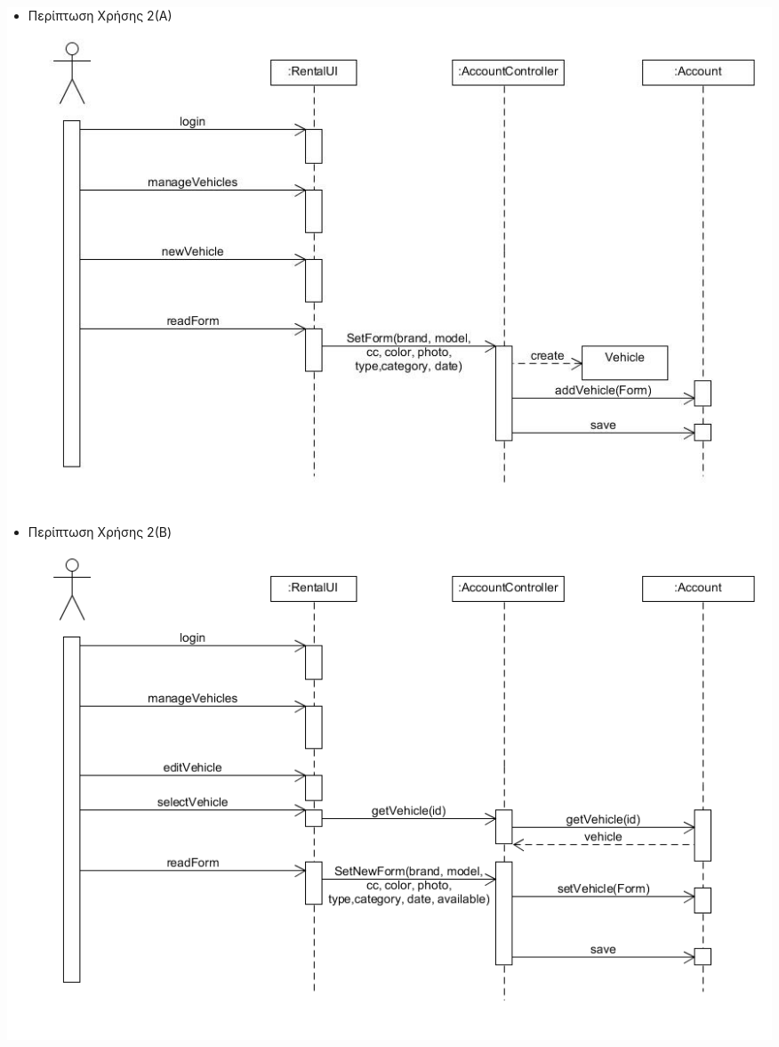 - Περίπτωση Χρήσης 2(Α)![UC2](diagrams/Uc2A-sequence.png)
- Περίπτωση Χρήσης 2(B)![UC2](diagrams/Uc2B-sequence.png)